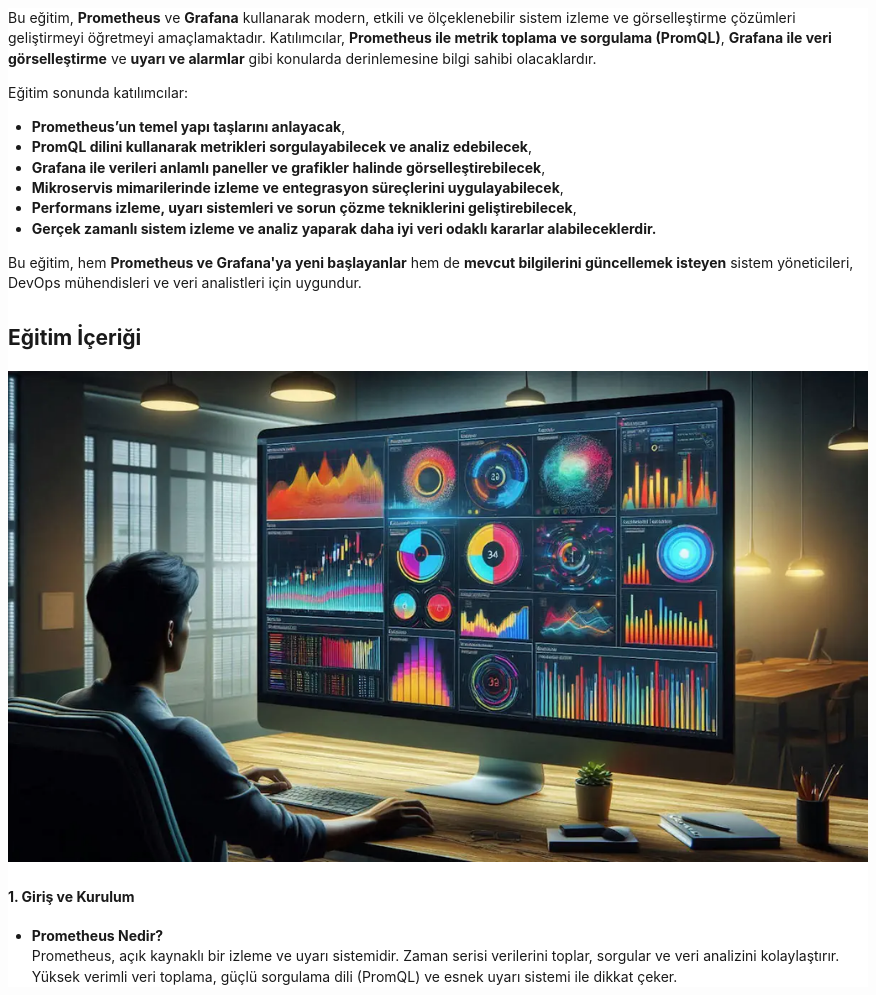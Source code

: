 Bu eğitim, **Prometheus** ve **Grafana** kullanarak modern, etkili ve ölçeklenebilir sistem izleme ve görselleştirme çözümleri geliştirmeyi öğretmeyi amaçlamaktadır. Katılımcılar, **Prometheus ile metrik toplama ve sorgulama (PromQL)**, **Grafana ile veri görselleştirme** ve **uyarı ve alarmlar** gibi konularda derinlemesine bilgi sahibi olacaklardır.

Eğitim sonunda katılımcılar:

- **Prometheus’un temel yapı taşlarını anlayacak**,  
- **PromQL dilini kullanarak metrikleri sorgulayabilecek ve analiz edebilecek**,  
- **Grafana ile verileri anlamlı paneller ve grafikler halinde görselleştirebilecek**,  
- **Mikroservis mimarilerinde izleme ve entegrasyon süreçlerini uygulayabilecek**,  
- **Performans izleme, uyarı sistemleri ve sorun çözme tekniklerini geliştirebilecek**,  
- **Gerçek zamanlı sistem izleme ve analiz yaparak daha iyi veri odaklı kararlar alabileceklerdir.**

Bu eğitim, hem **Prometheus ve Grafana'ya yeni başlayanlar** hem de **mevcut bilgilerini güncellemek isteyen** sistem yöneticileri, DevOps mühendisleri ve veri analistleri için uygundur.

<div style="page-break-after: always;"></div>

## **Eğitim İçeriği**  

![](./prometheus-grafana-2.webp)

#### **1. Giriş ve Kurulum**

- **Prometheus Nedir?**  
  Prometheus, açık kaynaklı bir izleme ve uyarı sistemidir. Zaman serisi verilerini toplar, sorgular ve veri analizini kolaylaştırır. Yüksek verimli veri toplama, güçlü sorgulama dili (PromQL) ve esnek uyarı sistemi ile dikkat çeker.
